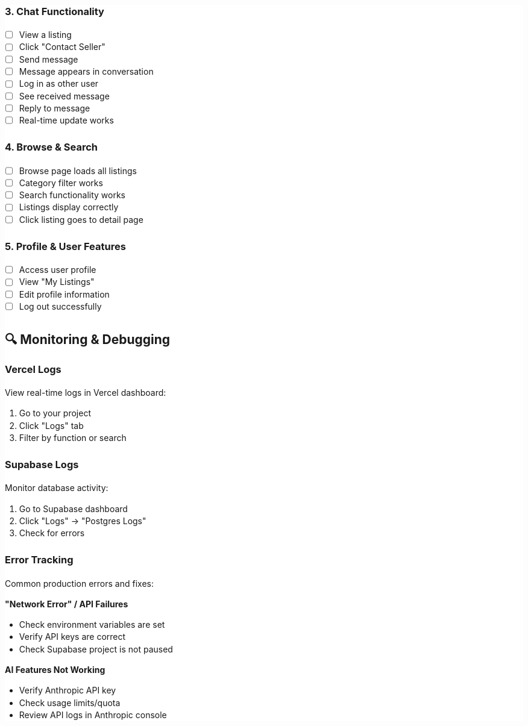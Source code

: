 ### 3. Chat Functionality
- [ ] View a listing
- [ ] Click "Contact Seller"
- [ ] Send message
- [ ] Message appears in conversation
- [ ] Log in as other user
- [ ] See received message
- [ ] Reply to message
- [ ] Real-time update works

### 4. Browse & Search
- [ ] Browse page loads all listings
- [ ] Category filter works
- [ ] Search functionality works
- [ ] Listings display correctly
- [ ] Click listing goes to detail page

### 5. Profile & User Features
- [ ] Access user profile
- [ ] View "My Listings"
- [ ] Edit profile information
- [ ] Log out successfully

## 🔍 Monitoring & Debugging

### Vercel Logs

View real-time logs in Vercel dashboard:
1. Go to your project
2. Click "Logs" tab
3. Filter by function or search

### Supabase Logs

Monitor database activity:
1. Go to Supabase dashboard
2. Click "Logs" → "Postgres Logs"
3. Check for errors

### Error Tracking

Common production errors and fixes:

**"Network Error" / API Failures**
- Check environment variables are set
- Verify API keys are correct
- Check Supabase project is not paused

**AI Features Not Working**
- Verify Anthropic API key
- Check usage limits/quota
- Review API logs in Anthropic console
